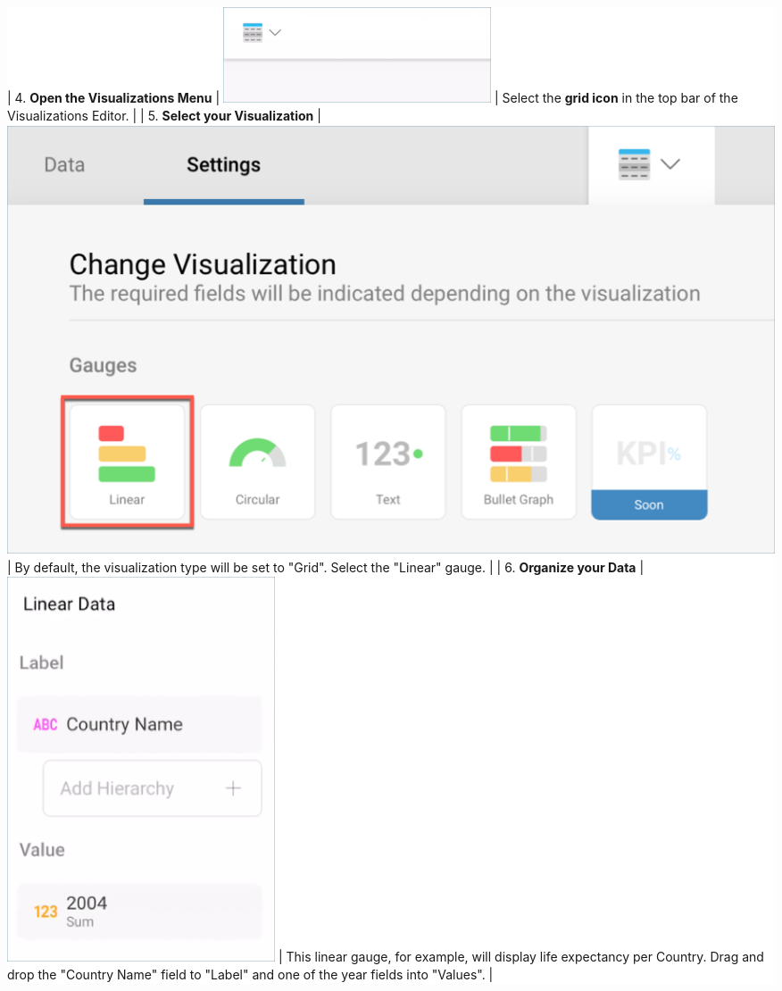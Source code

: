 | 4\. **Open the Visualizations Menu**     | ![Tutorials-Select-Change-Visualization](images/Tutorials-Select-Change-Visualization.png) | Select the **grid icon** in the top bar of the Visualizations Editor.                                                                                                 |
| 5\. **Select your Visualization**        | ![Tutorials-Select-Linear-Gauge](images/Tutorials-Select-Linear-Gauge.png)                 | By default, the visualization type will be set to "Grid". Select the "Linear" gauge.                                                                                  |
| 6\. **Organize your Data**               | ![Tutorials-LinearGauge-Data](images/Tutorials-LinearGauge-Data.png)                       | This linear gauge, for example, will display life expectancy per Country. Drag and drop the "Country Name" field to "Label" and one of the year fields into "Values". |
